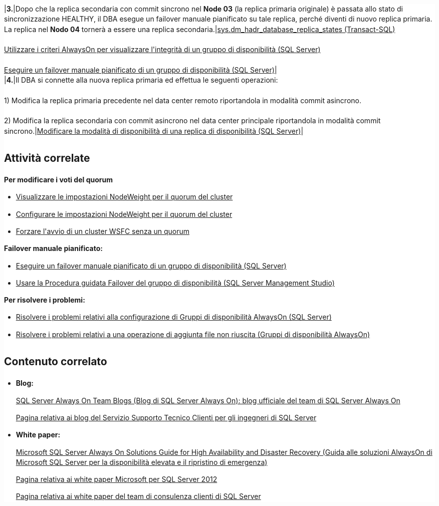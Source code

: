 |**3.**|Dopo che la replica secondaria con commit sincrono nel **Node 03** (la replica primaria originale) è passata allo stato di sincronizzazione HEALTHY, il DBA esegue un failover manuale pianificato su tale replica, perché diventi di nuovo replica primaria. La replica nel **Nodo 04** tornerà a essere una replica secondaria.|[sys.dm_hadr_database_replica_states &#40;Transact-SQL&#41;](../../../relational-databases/system-dynamic-management-views/sys-dm-hadr-database-replica-states-transact-sql.md)<br /><br /> [Utilizzare i criteri AlwaysOn per visualizzare l'integrità di un gruppo di disponibilità &#40;SQL Server&#41;](../../../database-engine/availability-groups/windows/use-always-on-policies-to-view-the-health-of-an-availability-group-sql-server.md)<br /><br /> [Eseguire un failover manuale pianificato di un gruppo di disponibilità &#40;SQL Server&#41;](../../../database-engine/availability-groups/windows/perform-a-planned-manual-failover-of-an-availability-group-sql-server.md)|  
|**4.**|Il DBA si connette alla nuova replica primaria ed effettua le seguenti operazioni:<br /><br /> 1) Modifica la replica primaria precedente nel data center remoto riportandola in modalità commit asincrono.<br /><br /> 2) Modifica la replica secondaria con commit asincrono nel data center principale riportandola in modalità commit sincrono.|[Modificare la modalità di disponibilità di una replica di disponibilità &#40;SQL Server&#41;](../../../database-engine/availability-groups/windows/change-the-availability-mode-of-an-availability-replica-sql-server.md)|  
  
##  <a name="RelatedTasks"></a> Attività correlate  
 **Per modificare i voti del quorum**  
  
-   [Visualizzare le impostazioni NodeWeight per il quorum del cluster](../../../sql-server/failover-clusters/windows/view-cluster-quorum-nodeweight-settings.md)  
  
-   [Configurare le impostazioni NodeWeight per il quorum del cluster](../../../sql-server/failover-clusters/windows/configure-cluster-quorum-nodeweight-settings.md)  
  
-   [Forzare l'avvio di un cluster WSFC senza un quorum](../../../sql-server/failover-clusters/windows/force-a-wsfc-cluster-to-start-without-a-quorum.md)  
  
 **Failover manuale pianificato:**  
  
-   [Eseguire un failover manuale pianificato di un gruppo di disponibilità &#40;SQL Server&#41;](../../../database-engine/availability-groups/windows/perform-a-planned-manual-failover-of-an-availability-group-sql-server.md)  
  
-   [Usare la Procedura guidata Failover del gruppo di disponibilità &#40;SQL Server Management Studio&#41;](../../../database-engine/availability-groups/windows/use-the-fail-over-availability-group-wizard-sql-server-management-studio.md)  
  
 **Per risolvere i problemi:**  
  
-   [Risolvere i problemi relativi alla configurazione di Gruppi di disponibilità AlwaysOn &#40;SQL Server&#41;](../../../database-engine/availability-groups/windows/troubleshoot-always-on-availability-groups-configuration-sql-server.md)  
  
-   [Risolvere i problemi relativi a una operazione di aggiunta file non riuscita &#40;Gruppi di disponibilità AlwaysOn&#41;](../../../database-engine/availability-groups/windows/troubleshoot-a-failed-add-file-operation-always-on-availability-groups.md)  
  
##  <a name="RelatedContent"></a> Contenuto correlato  
  
-   **Blog:**  
  
     [SQL Server Always On Team Blogs (Blog di SQL Server Always On): blog ufficiale del team di SQL Server Always On](https://blogs.msdn.microsoft.com/sqlalwayson/)  
  
     [Pagina relativa ai blog del Servizio Supporto Tecnico Clienti per gli ingegneri di SQL Server](https://blogs.msdn.com/b/psssql/)  
  
-   **White paper:**  
  
     [Microsoft SQL Server Always On Solutions Guide for High Availability and Disaster Recovery (Guida alle soluzioni AlwaysOn di Microsoft SQL Server per la disponibilità elevata e il ripristino di emergenza)](https://go.microsoft.com/fwlink/?LinkId=227600)  
  
     [Pagina relativa ai white paper Microsoft per SQL Server 2012](https://msdn.microsoft.com/library/hh403491.aspx)  
  
     [Pagina relativa ai white paper del team di consulenza clienti di SQL Server](https://sqlcat.com/)  
  